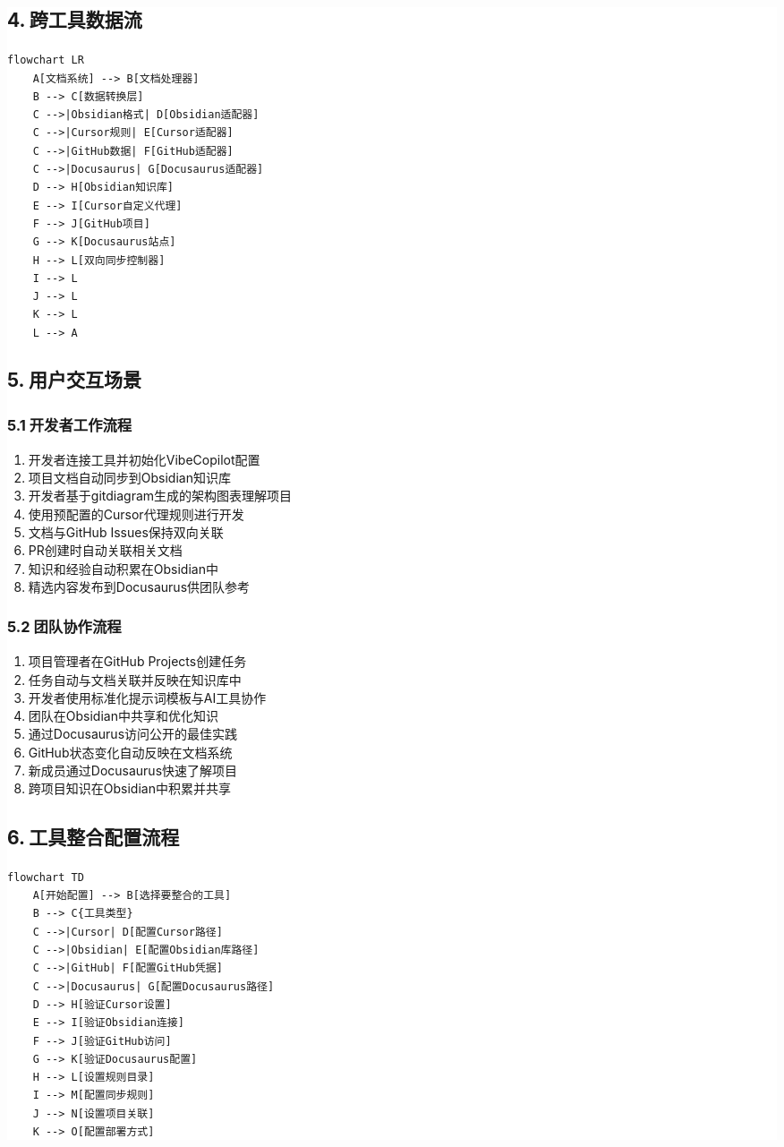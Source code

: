 ## 4. 跨工具数据流

```mermaid
flowchart LR
    A[文档系统] --> B[文档处理器]
    B --> C[数据转换层]
    C -->|Obsidian格式| D[Obsidian适配器]
    C -->|Cursor规则| E[Cursor适配器]
    C -->|GitHub数据| F[GitHub适配器]
    C -->|Docusaurus| G[Docusaurus适配器]
    D --> H[Obsidian知识库]
    E --> I[Cursor自定义代理]
    F --> J[GitHub项目]
    G --> K[Docusaurus站点]
    H --> L[双向同步控制器]
    I --> L
    J --> L
    K --> L
    L --> A
```

## 5. 用户交互场景

### 5.1 开发者工作流程

1. 开发者连接工具并初始化VibeCopilot配置
2. 项目文档自动同步到Obsidian知识库
3. 开发者基于gitdiagram生成的架构图表理解项目
4. 使用预配置的Cursor代理规则进行开发
5. 文档与GitHub Issues保持双向关联
6. PR创建时自动关联相关文档
7. 知识和经验自动积累在Obsidian中
8. 精选内容发布到Docusaurus供团队参考

### 5.2 团队协作流程

1. 项目管理者在GitHub Projects创建任务
2. 任务自动与文档关联并反映在知识库中
3. 开发者使用标准化提示词模板与AI工具协作
4. 团队在Obsidian中共享和优化知识
5. 通过Docusaurus访问公开的最佳实践
6. GitHub状态变化自动反映在文档系统
7. 新成员通过Docusaurus快速了解项目
8. 跨项目知识在Obsidian中积累并共享

## 6. 工具整合配置流程

```mermaid
flowchart TD
    A[开始配置] --> B[选择要整合的工具]
    B --> C{工具类型}
    C -->|Cursor| D[配置Cursor路径]
    C -->|Obsidian| E[配置Obsidian库路径]
    C -->|GitHub| F[配置GitHub凭据]
    C -->|Docusaurus| G[配置Docusaurus路径]
    D --> H[验证Cursor设置]
    E --> I[验证Obsidian连接]
    F --> J[验证GitHub访问]
    G --> K[验证Docusaurus配置]
    H --> L[设置规则目录]
    I --> M[配置同步规则]
    J --> N[设置项目关联]
    K --> O[配置部署方式]
```